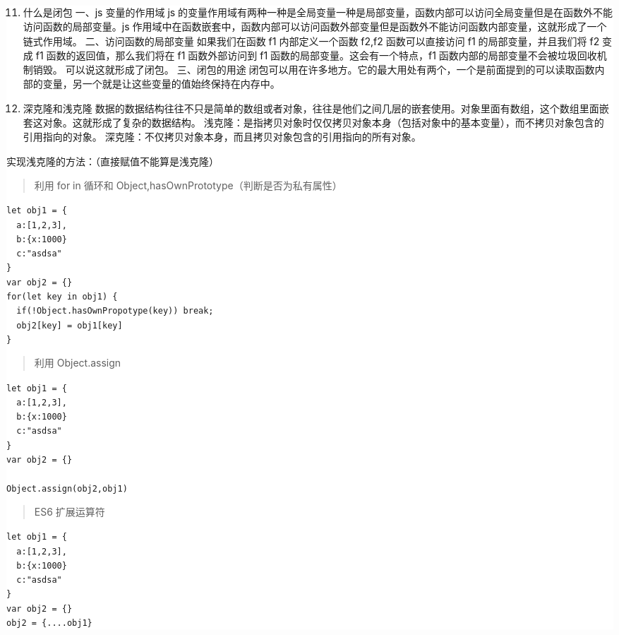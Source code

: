 11. 什么是闭包
    一、js 变量的作用域
    js 的变量作用域有两种一种是全局变量一种是局部变量，函数内部可以访问全局变量但是在函数外不能访问函数的局部变量。js 作用域中在函数嵌套中，函数内部可以访问函数外部变量但是函数外不能访问函数内部变量，这就形成了一个链式作用域。
    二、访问函数的局部变量
    如果我们在函数 f1 内部定义一个函数 f2,f2 函数可以直接访问 f1 的局部变量，并且我们将 f2 变成 f1 函数的返回值，那么我们将在 f1 函数外部访问到 f1 函数的局部变量。这会有一个特点，f1 函数内部的局部变量不会被垃圾回收机制销毁。
    可以说这就形成了闭包。
    三、闭包的用途
    闭包可以用在许多地方。它的最大用处有两个，一个是前面提到的可以读取函数内部的变量，另一个就是让这些变量的值始终保持在内存中。

12. 深克隆和浅克隆
    数据的数据结构往往不只是简单的数组或者对象，往往是他们之间几层的嵌套使用。对象里面有数组，这个数组里面嵌套这对象。这就形成了复杂的数据结构。
    浅克隆：是指拷贝对象时仅仅拷贝对象本身（包括对象中的基本变量），而不拷贝对象包含的引用指向的对象。
    深克隆：不仅拷贝对象本身，而且拷贝对象包含的引用指向的所有对象。

实现浅克隆的方法：（直接赋值不能算是浅克隆）

> 利用 for in 循环和 Object,hasOwnPrototype（判断是否为私有属性）

```
let obj1 = {
  a:[1,2,3],
  b:{x:1000}
  c:"asdsa"
}
var obj2 = {}
for(let key in obj1) {
  if(!Object.hasOwnPropotype(key)) break;
  obj2[key] = obj1[key]
}
```

> 利用 Object.assign

```
let obj1 = {
  a:[1,2,3],
  b:{x:1000}
  c:"asdsa"
}
var obj2 = {}

Object.assign(obj2,obj1)
```

> ES6 扩展运算符

```
let obj1 = {
  a:[1,2,3],
  b:{x:1000}
  c:"asdsa"
}
var obj2 = {}
obj2 = {....obj1}
```
